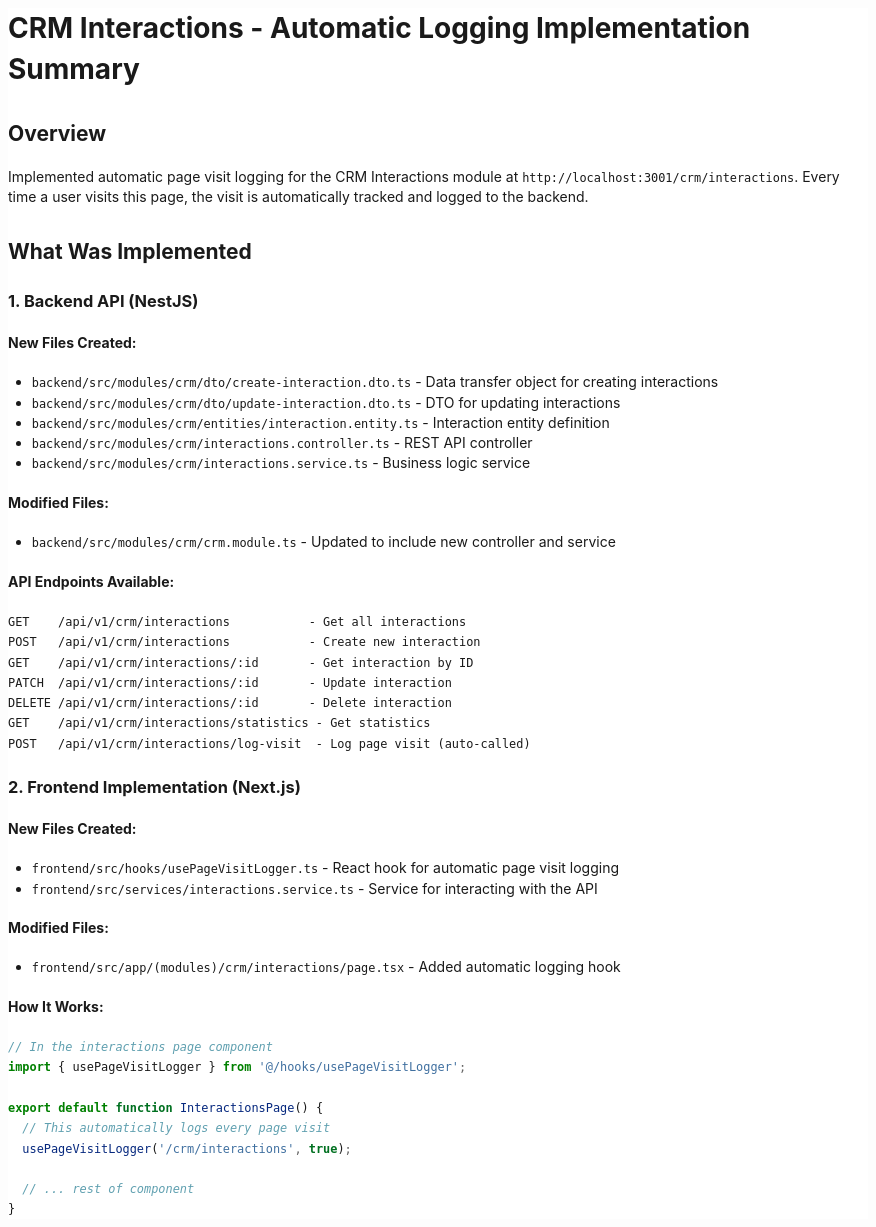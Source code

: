 # CRM Interactions - Automatic Logging Implementation Summary

## Overview
Implemented automatic page visit logging for the CRM Interactions module at `http://localhost:3001/crm/interactions`. Every time a user visits this page, the visit is automatically tracked and logged to the backend.

## What Was Implemented

### 1. Backend API (NestJS)

#### New Files Created:
- `backend/src/modules/crm/dto/create-interaction.dto.ts` - Data transfer object for creating interactions
- `backend/src/modules/crm/dto/update-interaction.dto.ts` - DTO for updating interactions
- `backend/src/modules/crm/entities/interaction.entity.ts` - Interaction entity definition
- `backend/src/modules/crm/interactions.controller.ts` - REST API controller
- `backend/src/modules/crm/interactions.service.ts` - Business logic service

#### Modified Files:
- `backend/src/modules/crm/crm.module.ts` - Updated to include new controller and service

#### API Endpoints Available:
```
GET    /api/v1/crm/interactions           - Get all interactions
POST   /api/v1/crm/interactions           - Create new interaction
GET    /api/v1/crm/interactions/:id       - Get interaction by ID
PATCH  /api/v1/crm/interactions/:id       - Update interaction
DELETE /api/v1/crm/interactions/:id       - Delete interaction
GET    /api/v1/crm/interactions/statistics - Get statistics
POST   /api/v1/crm/interactions/log-visit  - Log page visit (auto-called)
```

### 2. Frontend Implementation (Next.js)

#### New Files Created:
- `frontend/src/hooks/usePageVisitLogger.ts` - React hook for automatic page visit logging
- `frontend/src/services/interactions.service.ts` - Service for interacting with the API

#### Modified Files:
- `frontend/src/app/(modules)/crm/interactions/page.tsx` - Added automatic logging hook

#### How It Works:
```typescript
// In the interactions page component
import { usePageVisitLogger } from '@/hooks/usePageVisitLogger';

export default function InteractionsPage() {
  // This automatically logs every page visit
  usePageVisitLogger('/crm/interactions', true);

  // ... rest of component
}
```
